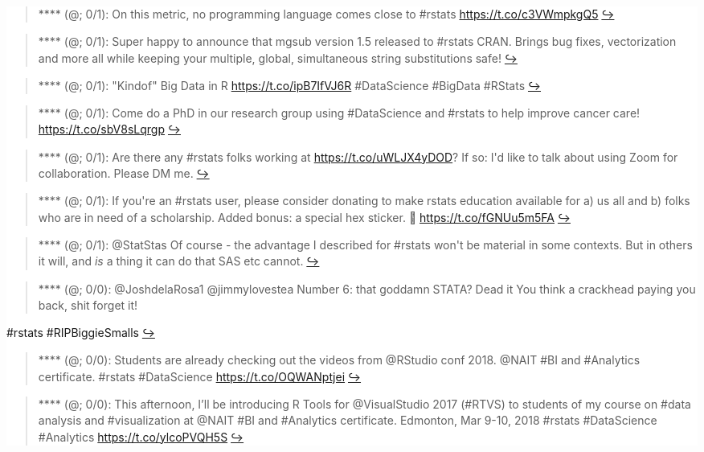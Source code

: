 


> **** (@; 0/1): On this metric, no programming language comes close to #rstats https://t.co/c3VWmpkgQ5  [&#8618;](https://twitter.com/dataandme/status/972199773175537665)




> **** (@; 0/1): Super happy to announce that mgsub version 1.5 released to #rstats CRAN. Brings bug fixes, vectorization and more all while keeping your multiple, global, simultaneous string substitutions safe!  [&#8618;](https://twitter.com/dataandme/status/972199172916043778)




> **** (@; 0/1): "Kindof" Big Data in R
https://t.co/ipB7IfVJ6R #DataScience #BigData #RStats  [&#8618;](https://twitter.com/dataandme/status/972186551139659776)




> **** (@; 0/1): Come do a PhD in our research group using #DataScience and #rstats to help improve cancer care! https://t.co/sbV8sLqrgp  [&#8618;](https://twitter.com/dataandme/status/972178177786368000)




> **** (@; 0/1): Are there any #rstats folks working at https://t.co/uWLJX4yDOD? If so: I'd like to talk about using Zoom for collaboration.  Please DM me.  [&#8618;](https://twitter.com/dataandme/status/972176298146541568)




> **** (@; 0/1): If you're an #rstats user, please consider donating to make rstats education available for a) us all and b) folks who are in need of a scholarship. Added bonus: a special hex sticker. 🎉 https://t.co/fGNUu5m5FA  [&#8618;](https://twitter.com/dataandme/status/972161459240259585)




> **** (@; 0/1): @StatStas Of course - the advantage I described for #rstats won't be material in some contexts. But in others it will, and *is* a thing it can do that SAS etc cannot.  [&#8618;](https://twitter.com/dataandme/status/972154870487797760)




> **** (@; 0/0): @JoshdelaRosa1 @jimmylovestea Number 6: that goddamn STATA? Dead it
You think a crackhead paying you back, shit forget it!
>
#rstats #RIPBiggieSmalls  [&#8618;](https://twitter.com/dataandme/status/972203765989130240)




> **** (@; 0/0): Students are already checking out the videos from @RStudio conf 2018. @NAIT #BI and #Analytics certificate. #rstats #DataScience https://t.co/OQWANptjei  [&#8618;](https://twitter.com/dataandme/status/972203735458787328)




> **** (@; 0/0): This afternoon, I’ll be introducing R Tools for @VisualStudio 2017 (#RTVS) to students of my course on #data analysis and #visualization at @NAIT #BI and #Analytics certificate. Edmonton, Mar 9-10, 2018 #rstats #DataScience #Analytics https://t.co/ylcoPVQH5S  [&#8618;](https://twitter.com/dataandme/status/972197390986825729)
